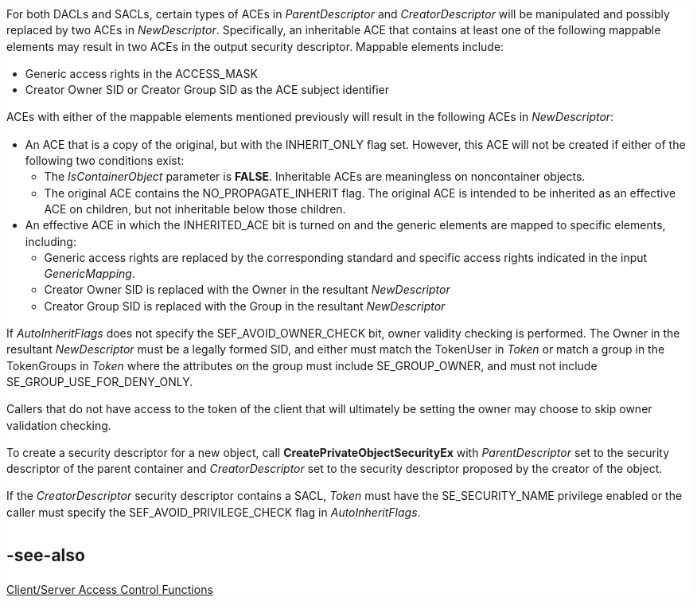 For both DACLs and SACLs, certain types of ACEs in <i>ParentDescriptor</i> and <i>CreatorDescriptor</i> will be manipulated and possibly replaced by two ACEs in <i>NewDescriptor</i>. Specifically, an inheritable ACE that contains at least one of the following mappable elements may result in two ACEs in the output security descriptor. Mappable elements include:

<ul>
<li>Generic access rights in the ACCESS_MASK</li>
<li>Creator Owner SID or Creator Group SID as the ACE subject identifier</li>
</ul>
ACEs with either of the mappable elements mentioned previously will result in the following ACEs in <i>NewDescriptor</i>:

<ul>
<li>An ACE that is a copy of the original, but with the INHERIT_ONLY flag set. However, this ACE will not be created if either of the following two conditions exist:<ul>
<li>The <i>IsContainerObject</i> parameter is <b>FALSE</b>. Inheritable ACEs are meaningless on noncontainer objects.</li>
<li>The original ACE contains the NO_PROPAGATE_INHERIT flag. The original ACE is intended to be inherited as an effective ACE on children, but not inheritable below those children.</li>
</ul>
</li>
<li>An effective ACE in which the INHERITED_ACE bit is turned on and the generic elements are mapped to specific elements, including:<ul>
<li>Generic access rights are replaced by the corresponding standard and specific access rights indicated in the input <i>GenericMapping</i>.</li>
<li>Creator Owner SID is replaced with the Owner in the resultant <i>NewDescriptor</i></li>
<li>Creator Group SID is replaced with the Group in the resultant <i>NewDescriptor</i></li>
</ul>
</li>
</ul>
If <i>AutoInheritFlags</i> does not specify the SEF_AVOID_OWNER_CHECK bit, owner validity checking is performed. The Owner in the resultant <i>NewDescriptor</i> must be a legally formed SID, and either must match the TokenUser in <i>Token</i> or match a group in the TokenGroups in <i>Token</i> where the attributes on the group must include SE_GROUP_OWNER, and must not include SE_GROUP_USE_FOR_DENY_ONLY.

Callers that do not have access to the token of the client that will ultimately be setting the owner may choose to skip owner validation checking.

To create a security descriptor for a new object, call <b>CreatePrivateObjectSecurityEx</b> with <i>ParentDescriptor</i> set to the security descriptor of the parent container and <i>CreatorDescriptor</i> set to the security descriptor proposed by the creator of the object.

If the <i>CreatorDescriptor</i> security descriptor contains a SACL, <i>Token</i> must have the SE_SECURITY_NAME privilege enabled or the caller must specify the SEF_AVOID_PRIVILEGE_CHECK flag in <i>AutoInheritFlags</i>.




## -see-also




<a href="https://docs.microsoft.com/windows/win32/api/securitybaseapi/#functions">Client/Server Access Control Functions</a>

